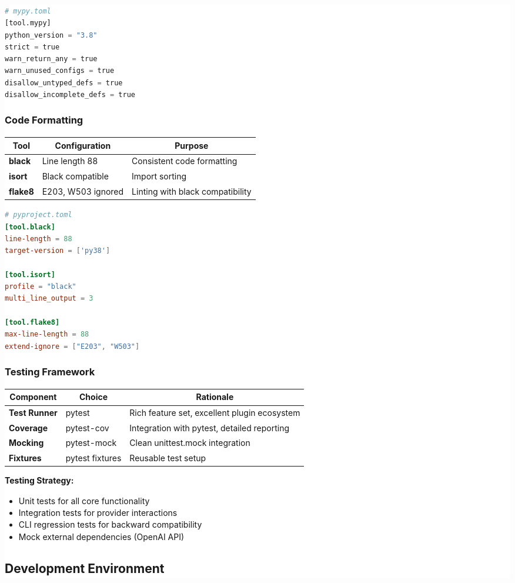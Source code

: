 ```python
# mypy.toml
[tool.mypy]
python_version = "3.8"
strict = true
warn_return_any = true
warn_unused_configs = true
disallow_untyped_defs = true
disallow_incomplete_defs = true
```

### Code Formatting
| Tool | Configuration | Purpose |
|------|---------------|---------|
| **black** | Line length 88 | Consistent code formatting |
| **isort** | Black compatible | Import sorting |
| **flake8** | E203, W503 ignored | Linting with black compatibility |

```toml
# pyproject.toml
[tool.black]
line-length = 88
target-version = ['py38']

[tool.isort]
profile = "black"
multi_line_output = 3

[tool.flake8]
max-line-length = 88
extend-ignore = ["E203", "W503"]
```

### Testing Framework
| Component | Choice | Rationale |
|-----------|--------|-----------|
| **Test Runner** | pytest | Rich feature set, excellent plugin ecosystem |
| **Coverage** | pytest-cov | Integration with pytest, detailed reporting |
| **Mocking** | pytest-mock | Clean unittest.mock integration |
| **Fixtures** | pytest fixtures | Reusable test setup |

**Testing Strategy:**
- Unit tests for all core functionality
- Integration tests for provider interactions
- CLI regression tests for backward compatibility
- Mock external dependencies (OpenAI API)

## Development Environment
